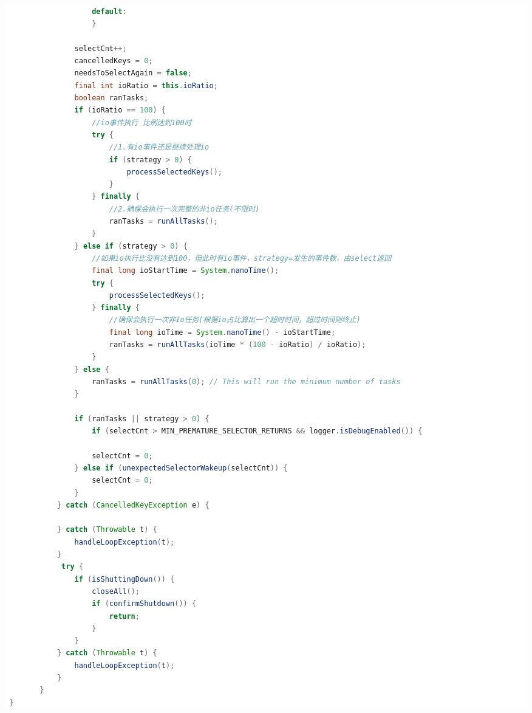 ```java
                    default:
                    }
                  
                selectCnt++;
                cancelledKeys = 0;
                needsToSelectAgain = false;
                final int ioRatio = this.ioRatio;
                boolean ranTasks;
                if (ioRatio == 100) {
                    //io事件执行 比例达到100时
                    try {
                        //1.有io事件还是继续处理io
                        if (strategy > 0) {
                            processSelectedKeys();
                        }
                    } finally {
                        //2.确保会执行一次完整的非io任务(不限时)
                        ranTasks = runAllTasks();
                    }
                } else if (strategy > 0) {
                    //如果io执行比没有达到100，但此时有io事件，strategy=发生的事件数，由select返回
                    final long ioStartTime = System.nanoTime();
                    try {
                        processSelectedKeys();
                    } finally {
                        //确保会执行一次非Io任务(根据io占比算出一个超时时间，超过时间则终止)
                        final long ioTime = System.nanoTime() - ioStartTime;
                        ranTasks = runAllTasks(ioTime * (100 - ioRatio) / ioRatio);
                    }
                } else {
                    ranTasks = runAllTasks(0); // This will run the minimum number of tasks
                }

                if (ranTasks || strategy > 0) {
                    if (selectCnt > MIN_PREMATURE_SELECTOR_RETURNS && logger.isDebugEnabled()) {
                    
                    selectCnt = 0;
                } else if (unexpectedSelectorWakeup(selectCnt)) {
                    selectCnt = 0;
                }
            } catch (CancelledKeyException e) {

            } catch (Throwable t) {
                handleLoopException(t);
            }
             try {
                if (isShuttingDown()) {
                    closeAll();
                    if (confirmShutdown()) {
                        return;
                    }
                }
            } catch (Throwable t) {
                handleLoopException(t);
            }
        }
 }
```
